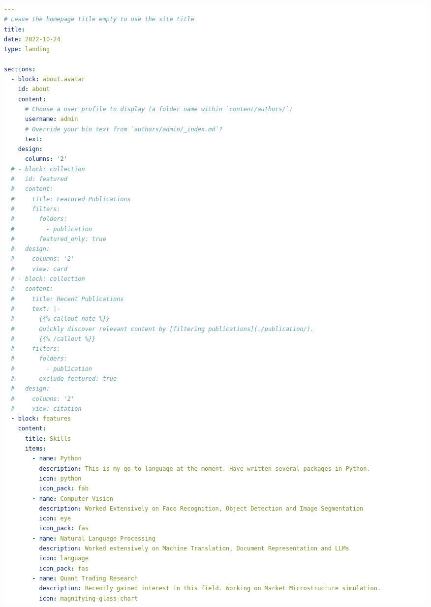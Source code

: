 ```yaml
---
# Leave the homepage title empty to use the site title
title:
date: 2022-10-24
type: landing

sections:
  - block: about.avatar
    id: about
    content:
      # Choose a user profile to display (a folder name within `content/authors/`)
      username: admin
      # Override your bio text from `authors/admin/_index.md`?
      text:
    design:
      columns: '2'
  # - block: collection
  #   id: featured
  #   content:
  #     title: Featured Publications
  #     filters:
  #       folders:
  #         - publication
  #       featured_only: true
  #   design:
  #     columns: '2'
  #     view: card
  # - block: collection
  #   content:
  #     title: Recent Publications
  #     text: |-
  #       {{% callout note %}}
  #       Quickly discover relevant content by [filtering publications](./publication/).
  #       {{% /callout %}}
  #     filters:
  #       folders:
  #         - publication
  #       exclude_featured: true
  #   design:
  #     columns: '2'
  #     view: citation
  - block: features
    content:
      title: Skills
      items:
        - name: Python
          description: This is my go-to language at the moment. Have written several packages in Python.
          icon: python
          icon_pack: fab
        - name: Computer Vision
          description: Worked Extensively on Face Recognition, Object Detection and Image Segmentation
          icon: eye
          icon_pack: fas
        - name: Natural Language Processing
          description: Worked extensively on Machine Translation, Document Representation and LLMs
          icon: language
          icon_pack: fas
        - name: Quant Trading Research
          description: Recently gained interest in this field. Working on Market Microstructure simulation.
          icon: magnifying-glass-chart
```